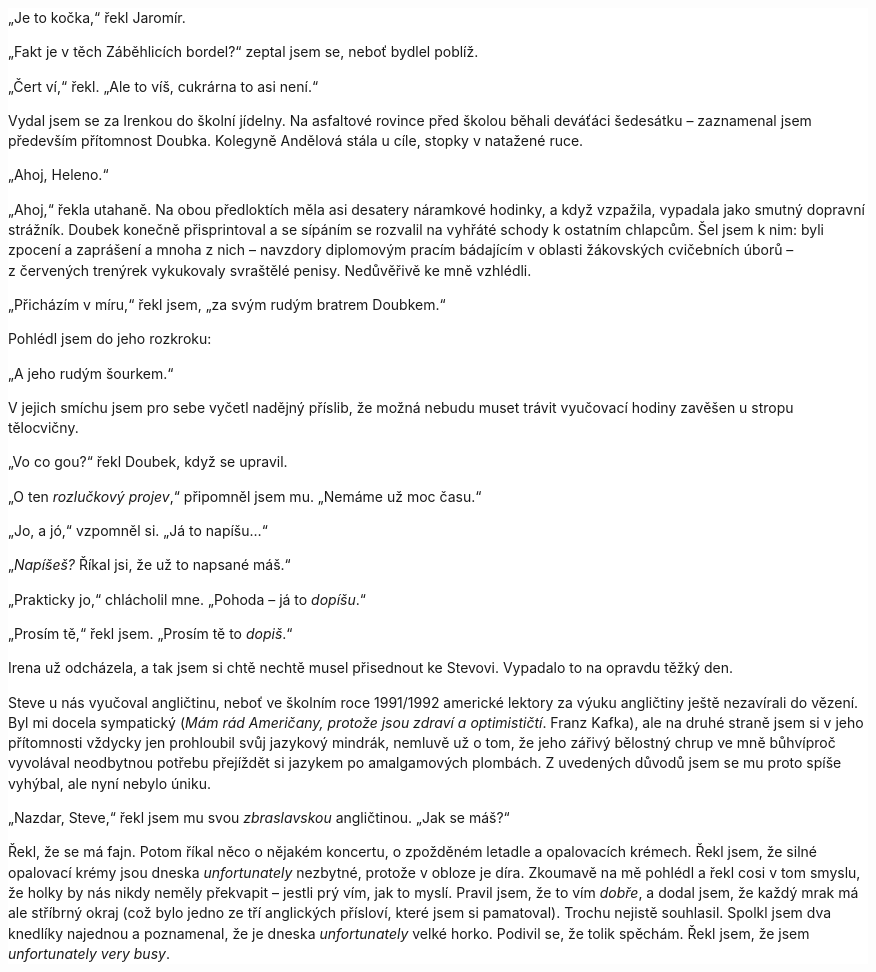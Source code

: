 „Je to kočka,“ řekl Jaromír.

„Fakt je v těch Záběhlicích bordel?“ zeptal jsem se, neboť bydlel poblíž.

„Čert ví,“ řekl. „Ale to víš, cukrárna to asi není.“

Vydal jsem se za Irenkou do školní jídelny. Na asfaltové rovince před školou běhali deváťáci šedesátku – zaznamenal jsem především přítomnost Doubka. Kolegyně Andělová stála u cíle, stopky v natažené ruce.

„Ahoj, Heleno.“

„Ahoj,“ řekla utahaně. Na obou předloktích měla asi desatery náramkové hodinky, a když vzpažila, vypadala jako smutný dopravní strážník. Doubek konečně přisprintoval a se sípáním se rozvalil na vyhřáté schody k ostatním chlapcům. Šel jsem k nim: byli zpocení a zaprášení a mnoha z nich – navzdory diplomovým pracím bádajícím v oblasti žákovských cvičebních úborů – z červených trenýrek vykukovaly svraštělé penisy. Nedůvěřivě ke mně vzhlédli.

„Přicházím v míru,“ řekl jsem, „za svým rudým bratrem Doubkem.“

Pohlédl jsem do jeho rozkroku:

„A jeho rudým šourkem.“

V jejich smíchu jsem pro sebe vyčetl nadějný příslib, že možná nebudu muset trávit vyučovací hodiny zavěšen u stropu tělocvičny.

„Vo co gou?“ řekl Doubek, když se upravil.

„O ten _rozlučkový projev_,“ připomněl jsem mu. „Nemáme už moc času.“

„Jo, a jó,“ vzpomněl si. „Já to napíšu…“

„_Napíšeš?_ Říkal jsi, že už to napsané máš.“

„Prakticky jo,“ chlácholil mne. „Pohoda – já to _dopíšu_.“

„Prosím tě,“ řekl jsem. „Prosím tě to _dopiš_.“

  

Irena už odcházela, a tak jsem si chtě nechtě musel přisednout ke Stevovi. Vypadalo to na opravdu těžký den.

Steve u nás vyučoval angličtinu, neboť ve školním roce 1991/1992 americké lektory za výuku angličtiny ještě nezavírali do vězení. Byl mi docela sympatický (_Mám rád Američany, protože jsou zdraví a optimističtí_. Franz Kafka), ale na druhé straně jsem si v jeho přítomnosti vždycky jen prohloubil svůj jazykový mindrák, nemluvě už o tom, že jeho zářivý bělostný chrup ve mně bůhvíproč vyvolával neodbytnou potřebu přejíždět si jazykem po amalgamových plombách. Z uvedených důvodů jsem se mu proto spíše vyhýbal, ale nyní nebylo úniku.

„Nazdar, Steve,“ řekl jsem mu svou _zbraslavskou_ angličtinou. „Jak se máš?“

Řekl, že se má fajn. Potom říkal něco o nějakém koncertu, o zpožděném letadle a opalovacích krémech. Řekl jsem, že silné opalovací krémy jsou dneska _unfortunately_ nezbytné, protože v obloze je díra. Zkoumavě na mě pohlédl a řekl cosi v tom smyslu, že holky by nás nikdy neměly překvapit – jestli prý vím, jak to myslí. Pravil jsem, že to vím _dobře_, a dodal jsem, že každý mrak má ale stříbrný okraj (což bylo jedno ze tří anglických přísloví, které jsem si pamatoval). Trochu nejistě souhlasil. Spolkl jsem dva knedlíky najednou a poznamenal, že je dneska _unfortunately_ velké horko. Podivil se, že tolik spěchám. Řekl jsem, že jsem _unfortunately very busy_.
